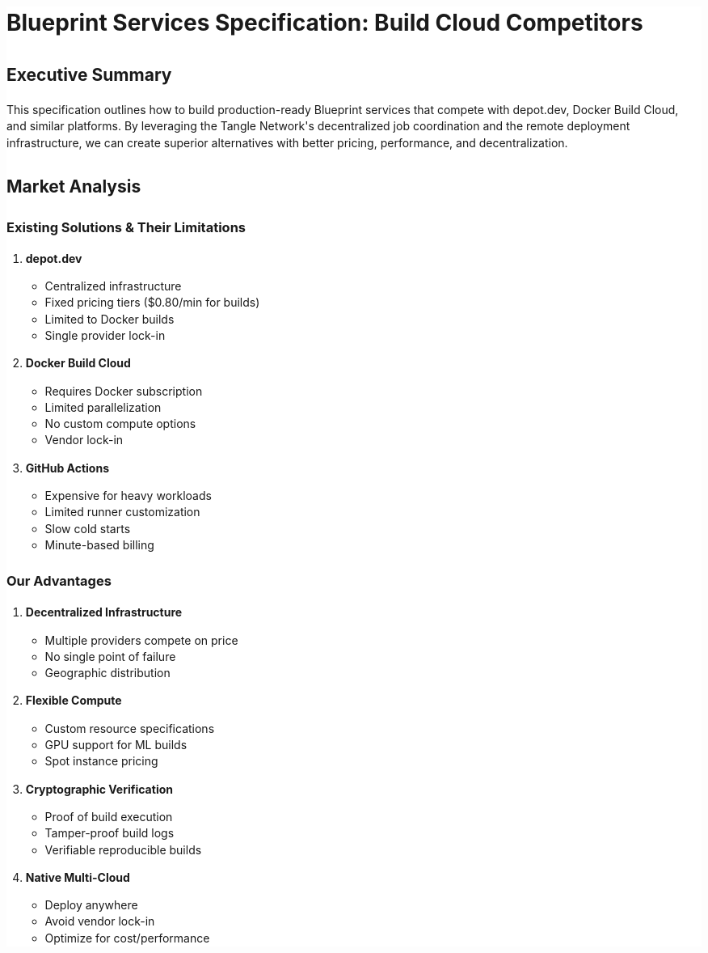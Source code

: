 # Blueprint Services Specification: Build Cloud Competitors

## Executive Summary

This specification outlines how to build production-ready Blueprint services that compete with depot.dev, Docker Build Cloud, and similar platforms. By leveraging the Tangle Network's decentralized job coordination and the remote deployment infrastructure, we can create superior alternatives with better pricing, performance, and decentralization.

## Market Analysis

### Existing Solutions & Their Limitations

1. **depot.dev**
   - Centralized infrastructure
   - Fixed pricing tiers ($0.80/min for builds)
   - Limited to Docker builds
   - Single provider lock-in

2. **Docker Build Cloud**
   - Requires Docker subscription
   - Limited parallelization
   - No custom compute options
   - Vendor lock-in

3. **GitHub Actions**
   - Expensive for heavy workloads
   - Limited runner customization
   - Slow cold starts
   - Minute-based billing

### Our Advantages

1. **Decentralized Infrastructure**
   - Multiple providers compete on price
   - No single point of failure
   - Geographic distribution

2. **Flexible Compute**
   - Custom resource specifications
   - GPU support for ML builds
   - Spot instance pricing

3. **Cryptographic Verification**
   - Proof of build execution
   - Tamper-proof build logs
   - Verifiable reproducible builds

4. **Native Multi-Cloud**
   - Deploy anywhere
   - Avoid vendor lock-in
   - Optimize for cost/performance
